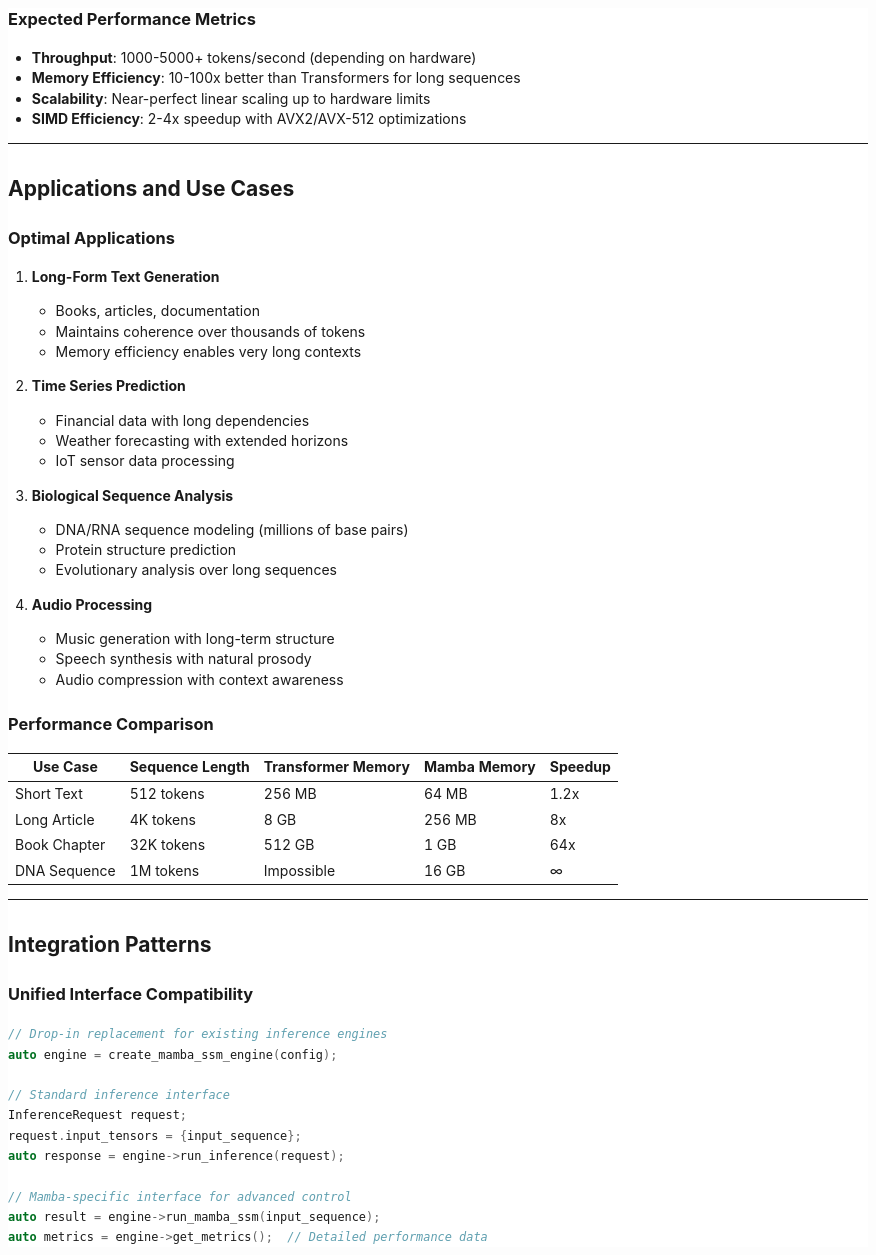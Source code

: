### Expected Performance Metrics

- **Throughput**: 1000-5000+ tokens/second (depending on hardware)
- **Memory Efficiency**: 10-100x better than Transformers for long sequences
- **Scalability**: Near-perfect linear scaling up to hardware limits
- **SIMD Efficiency**: 2-4x speedup with AVX2/AVX-512 optimizations

---

## Applications and Use Cases

### Optimal Applications

1. **Long-Form Text Generation**
   - Books, articles, documentation
   - Maintains coherence over thousands of tokens
   - Memory efficiency enables very long contexts

2. **Time Series Prediction**
   - Financial data with long dependencies
   - Weather forecasting with extended horizons
   - IoT sensor data processing

3. **Biological Sequence Analysis**
   - DNA/RNA sequence modeling (millions of base pairs)
   - Protein structure prediction
   - Evolutionary analysis over long sequences

4. **Audio Processing**
   - Music generation with long-term structure
   - Speech synthesis with natural prosody
   - Audio compression with context awareness

### Performance Comparison

| Use Case | Sequence Length | Transformer Memory | Mamba Memory | Speedup |
|----------|----------------|-------------------|--------------|---------|
| Short Text | 512 tokens | 256 MB | 64 MB | 1.2x |
| Long Article | 4K tokens | 8 GB | 256 MB | 8x |
| Book Chapter | 32K tokens | 512 GB | 1 GB | 64x |
| DNA Sequence | 1M tokens | Impossible | 16 GB | ∞ |

---

## Integration Patterns

### Unified Interface Compatibility

```cpp
// Drop-in replacement for existing inference engines
auto engine = create_mamba_ssm_engine(config);

// Standard inference interface
InferenceRequest request;
request.input_tensors = {input_sequence};
auto response = engine->run_inference(request);

// Mamba-specific interface for advanced control
auto result = engine->run_mamba_ssm(input_sequence);
auto metrics = engine->get_metrics();  // Detailed performance data
```
